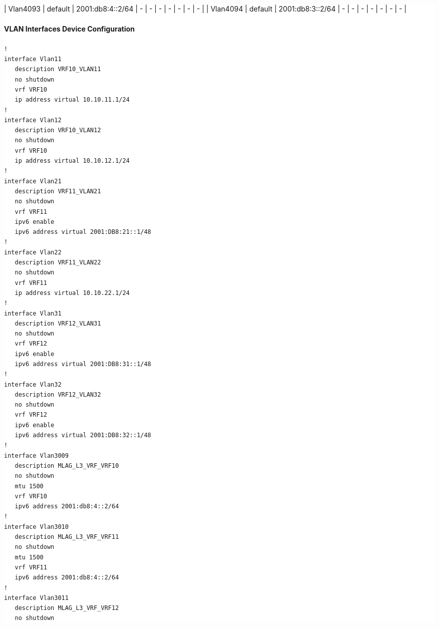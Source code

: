 | Vlan4093 | default | 2001:db8:4::2/64 | - | - | - | - | - | - | - |
| Vlan4094 | default | 2001:db8:3::2/64 | - | - | - | - | - | - | - |

#### VLAN Interfaces Device Configuration

```eos
!
interface Vlan11
   description VRF10_VLAN11
   no shutdown
   vrf VRF10
   ip address virtual 10.10.11.1/24
!
interface Vlan12
   description VRF10_VLAN12
   no shutdown
   vrf VRF10
   ip address virtual 10.10.12.1/24
!
interface Vlan21
   description VRF11_VLAN21
   no shutdown
   vrf VRF11
   ipv6 enable
   ipv6 address virtual 2001:DB8:21::1/48
!
interface Vlan22
   description VRF11_VLAN22
   no shutdown
   vrf VRF11
   ip address virtual 10.10.22.1/24
!
interface Vlan31
   description VRF12_VLAN31
   no shutdown
   vrf VRF12
   ipv6 enable
   ipv6 address virtual 2001:DB8:31::1/48
!
interface Vlan32
   description VRF12_VLAN32
   no shutdown
   vrf VRF12
   ipv6 enable
   ipv6 address virtual 2001:DB8:32::1/48
!
interface Vlan3009
   description MLAG_L3_VRF_VRF10
   no shutdown
   mtu 1500
   vrf VRF10
   ipv6 address 2001:db8:4::2/64
!
interface Vlan3010
   description MLAG_L3_VRF_VRF11
   no shutdown
   mtu 1500
   vrf VRF11
   ipv6 address 2001:db8:4::2/64
!
interface Vlan3011
   description MLAG_L3_VRF_VRF12
   no shutdown
```